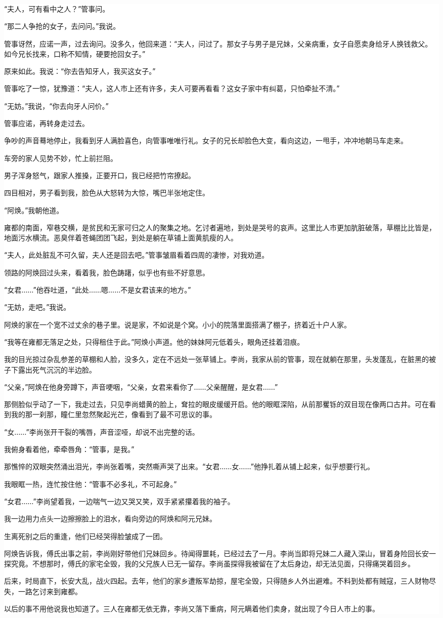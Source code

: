 “夫人，可有看中之人？”管事问。

“那二人争抢的女子，去问问。”我说。

管事讶然，应诺一声，过去询问。没多久，他回来道：“夫人，问过了。那女子与男子是兄妹，父亲病重，女子自愿卖身给牙人换钱救父。如今兄长找来，口称不知情，硬要抢回女子。”

原来如此。我说：“你去告知牙人，我买这女子。”

管事吃了一惊，犹豫道：“夫人，这人市上还有许多，夫人可要再看看？这女子家中有纠葛，只怕牵扯不清。”

“无妨。”我说，“你去向牙人问价。”

管事应诺，再转身走过去。

争吵的声音蓦地停止，我看到牙人满脸喜色，向管事唯唯行礼。女子的兄长却脸色大变，看向这边，一甩手，冲冲地朝马车走来。

车旁的家人见势不妙，忙上前拦阻。

男子浑身怒气，跟家人推搡，正要开口，我已经把竹帘撩起。

四目相对，男子看到我，脸色从大怒转为大惊，嘴巴半张地定住。

“阿焕。”我朝他道。

雍都的南面，窄巷交横，是贫民和无家可归之人的聚集之地。乞讨者遍地，到处是哭号的哀声。这里比人市更加肮脏破落，草棚比比皆是，地面污水横流。恶臭伴着苍蝇团团飞起，到处是躺在草铺上面黄肌瘦的人。

“夫人，此处脏乱不可久留，夫人还是回去吧。”管事皱眉看着四周的凄惨，对我劝道。

领路的阿焕回过头来，看着我，脸色踌躇，似乎也有些不好意思。

“女君……”他吞吐道，“此处……嗯……不是女君该来的地方。”

“无妨，走吧。”我说。

阿焕的家在一个宽不过丈余的巷子里。说是家，不如说是个窝。小小的院落里面搭满了棚子，挤着近十户人家。

“我等在雍都无落足之处，只得租住于此。”阿焕小声道。他的妹妹阿元低着头，眼角还挂着泪痕。

我的目光掠过杂乱参差的草棚和人脸，没多久，定在不远处一张草铺上。李尚，我家从前的管事，现在就躺在那里，头发蓬乱，在脏黑的被子下露出死气沉沉的半边脸。

“父亲，”阿焕在他身旁蹲下，声音哽咽，“父亲，女君来看你了……父亲醒醒，是女君……”

那侧脸似乎动了一下，我走过去，只见李尚蜡黄的脸上，耷拉的眼皮缓缓开启。他的眼眶深陷，从前那矍铄的双目现在像两口古井。可在看到我的那一刹那，瞳仁里忽然聚起光芒，像看到了最不可思议的事。

“女……”李尚张开干裂的嘴唇，声音涩哑，却说不出完整的话。

我俯身看着他，牵牵唇角：“管事，是我。”

那憔悴的双眼突然涌出泪光，李尚张着嘴，突然嘶声哭了出来。“女君……女……”他挣扎着从铺上起来，似乎想要行礼。

我眼眶一热，连忙按住他：“管事不必多礼，不可起身。”

“女君……”李尚望着我，一边喘气一边又哭又笑，双手紧紧攥着我的袖子。

我一边用力点头一边擦擦脸上的泪水，看向旁边的阿焕和阿元兄妹。

生离死别之后的重逢，他们已经哭得脸皱成了一团。

阿焕告诉我，傅氏出事之前，李尚刚好带他们兄妹回乡。待闻得噩耗，已经过去了一月。李尚当即将兄妹二人藏入深山，冒着身险回长安一探究竟。不想那时，傅氏的家宅全毁，我的父兄族人已无一留存。李尚虽探得我被留在了太后身边，却无法见面，只得痛哭着回乡。

后来，时局直下，长安大乱，战火四起。去年，他们的家乡遭叛军劫掠，屋宅全毁，只得随乡人外出避难。不料到处都有贼寇，三人财物尽失，一路乞讨来到雍都。

以后的事不用他说我也知道了。三人在雍都无依无靠，李尚又落下重病，阿元瞒着他们卖身，就出现了今日人市上的事。
